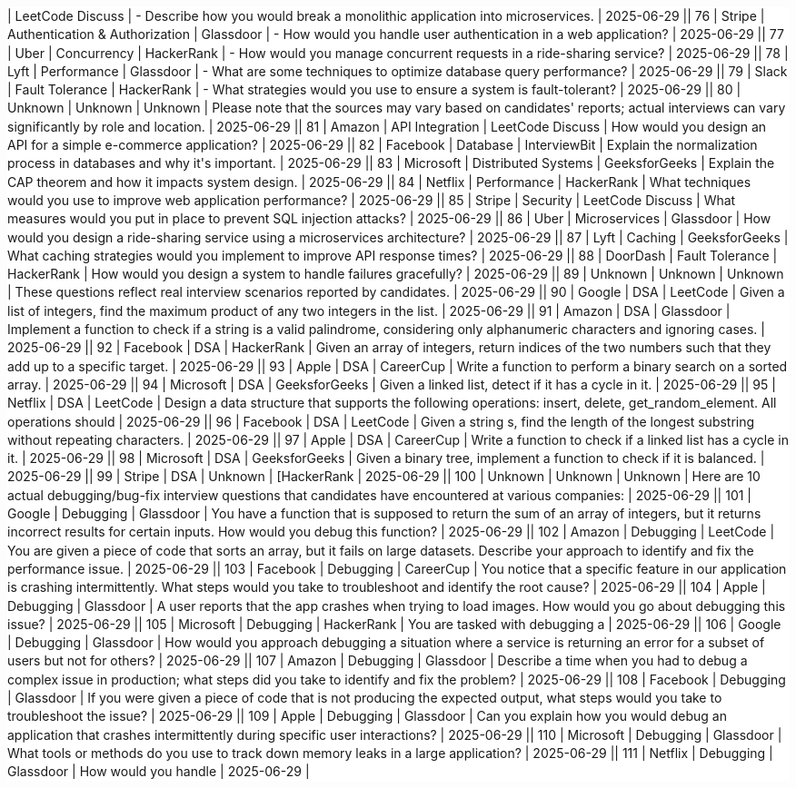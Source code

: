 | LeetCode Discuss | - Describe how you would break a monolithic application into microservices. | 2025-06-29 || 76 | Stripe | Authentication & Authorization | Glassdoor | - How would you handle user authentication in a web application? | 2025-06-29 || 77 | Uber | Concurrency | HackerRank | - How would you manage concurrent requests in a ride-sharing service? | 2025-06-29 || 78 | Lyft | Performance | Glassdoor | - What are some techniques to optimize database query performance? | 2025-06-29 || 79 | Slack | Fault Tolerance | HackerRank | - What strategies would you use to ensure a system is fault-tolerant? | 2025-06-29 || 80 | Unknown | Unknown | Unknown | Please note that the sources may vary based on candidates' reports; actual interviews can vary significantly by role and location. | 2025-06-29 || 81 | Amazon | API Integration | LeetCode Discuss | How would you design an API for a simple e-commerce application? | 2025-06-29 || 82 | Facebook | Database | InterviewBit | Explain the normalization process in databases and why it's important. | 2025-06-29 || 83 | Microsoft | Distributed Systems | GeeksforGeeks | Explain the CAP theorem and how it impacts system design. | 2025-06-29 || 84 | Netflix | Performance | HackerRank | What techniques would you use to improve web application performance? | 2025-06-29 || 85 | Stripe | Security | LeetCode Discuss | What measures would you put in place to prevent SQL injection attacks? | 2025-06-29 || 86 | Uber | Microservices | Glassdoor | How would you design a ride-sharing service using a microservices architecture? | 2025-06-29 || 87 | Lyft | Caching | GeeksforGeeks | What caching strategies would you implement to improve API response times? | 2025-06-29 || 88 | DoorDash | Fault Tolerance | HackerRank | How would you design a system to handle failures gracefully? | 2025-06-29 || 89 | Unknown | Unknown | Unknown | These questions reflect real interview scenarios reported by candidates. | 2025-06-29 || 90 | Google | DSA | LeetCode | Given a list of integers, find the maximum product of any two integers in the list. | 2025-06-29 || 91 | Amazon | DSA | Glassdoor | Implement a function to check if a string is a valid palindrome, considering only alphanumeric characters and ignoring cases. | 2025-06-29 || 92 | Facebook | DSA | HackerRank | Given an array of integers, return indices of the two numbers such that they add up to a specific target. | 2025-06-29 || 93 | Apple | DSA | CareerCup | Write a function to perform a binary search on a sorted array. | 2025-06-29 || 94 | Microsoft | DSA | GeeksforGeeks | Given a linked list, detect if it has a cycle in it. | 2025-06-29 || 95 | Netflix | DSA | LeetCode | Design a data structure that supports the following operations: insert, delete, get_random_element. All operations should | 2025-06-29 || 96 | Facebook | DSA | LeetCode | Given a string s, find the length of the longest substring without repeating characters. | 2025-06-29 || 97 | Apple | DSA | CareerCup | Write a function to check if a linked list has a cycle in it. | 2025-06-29 || 98 | Microsoft | DSA | GeeksforGeeks | Given a binary tree, implement a function to check if it is balanced. | 2025-06-29 || 99 | Stripe | DSA | Unknown |
[HackerRank | 2025-06-29 || 100 | Unknown | Unknown | Unknown | Here are 10 actual debugging/bug-fix interview questions that candidates have encountered at various companies: | 2025-06-29 || 101 | Google | Debugging | Glassdoor | You have a function that is supposed to return the sum of an array of integers, but it returns incorrect results for certain inputs. How would you debug this function? | 2025-06-29 || 102 | Amazon | Debugging | LeetCode | You are given a piece of code that sorts an array, but it fails on large datasets. Describe your approach to identify and fix the performance issue. | 2025-06-29 || 103 | Facebook | Debugging | CareerCup | You notice that a specific feature in our application is crashing intermittently. What steps would you take to troubleshoot and identify the root cause? | 2025-06-29 || 104 | Apple | Debugging | Glassdoor | A user reports that the app crashes when trying to load images. How would you go about debugging this issue? | 2025-06-29 || 105 | Microsoft | Debugging | HackerRank | You are tasked with debugging a | 2025-06-29 || 106 | Google | Debugging | Glassdoor | How would you approach debugging a situation where a service is returning an error for a subset of users but not for others? | 2025-06-29 || 107 | Amazon | Debugging | Glassdoor | Describe a time when you had to debug a complex issue in production; what steps did you take to identify and fix the problem? | 2025-06-29 || 108 | Facebook | Debugging | Glassdoor | If you were given a piece of code that is not producing the expected output, what steps would you take to troubleshoot the issue? | 2025-06-29 || 109 | Apple | Debugging | Glassdoor | Can you explain how you would debug an application that crashes intermittently during specific user interactions? | 2025-06-29 || 110 | Microsoft | Debugging | Glassdoor | What tools or methods do you use to track down memory leaks in a large application? | 2025-06-29 || 111 | Netflix | Debugging | Glassdoor | How would you handle | 2025-06-29 |